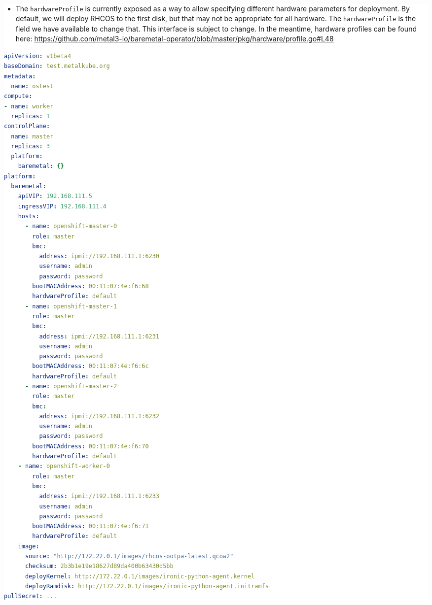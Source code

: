 * The `hardwareProfile` is currently exposed as a way to allow specifying
  different hardware parameters for deployment.  By default, we will deploy
  RHCOS to the first disk, but that may not be appropriate for all hardware.
  The `hardwareProfile` is the field we have available to change that.  This
  interface is subject to change.  In the meantime, hardware profiles can be
  found here:
  https://github.com/metal3-io/baremetal-operator/blob/master/pkg/hardware/profile.go#L48

```yaml
apiVersion: v1beta4
baseDomain: test.metalkube.org
metadata:
  name: ostest
compute:
- name: worker
  replicas: 1
controlPlane:
  name: master
  replicas: 3
  platform:
    baremetal: {}
platform:
  baremetal:
    apiVIP: 192.168.111.5
    ingressVIP: 192.168.111.4
    hosts:
      - name: openshift-master-0
        role: master
        bmc:
          address: ipmi://192.168.111.1:6230
          username: admin
          password: password
        bootMACAddress: 00:11:07:4e:f6:68
        hardwareProfile: default
      - name: openshift-master-1
        role: master
        bmc:
          address: ipmi://192.168.111.1:6231
          username: admin
          password: password
        bootMACAddress: 00:11:07:4e:f6:6c
        hardwareProfile: default
      - name: openshift-master-2
        role: master
        bmc:
          address: ipmi://192.168.111.1:6232
          username: admin
          password: password
        bootMACAddress: 00:11:07:4e:f6:70
        hardwareProfile: default
    - name: openshift-worker-0
        role: master
        bmc:
          address: ipmi://192.168.111.1:6233
          username: admin
          password: password
        bootMACAddress: 00:11:07:4e:f6:71
        hardwareProfile: default
    image:
      source: "http://172.22.0.1/images/rhcos-ootpa-latest.qcow2"
      checksum: 2b3b1e19e18627d89da400b63430d5bb
      deployKernel: http://172.22.0.1/images/ironic-python-agent.kernel
      deployRamdisk: http://172.22.0.1/images/ironic-python-agent.initramfs
pullSecret: ...
```